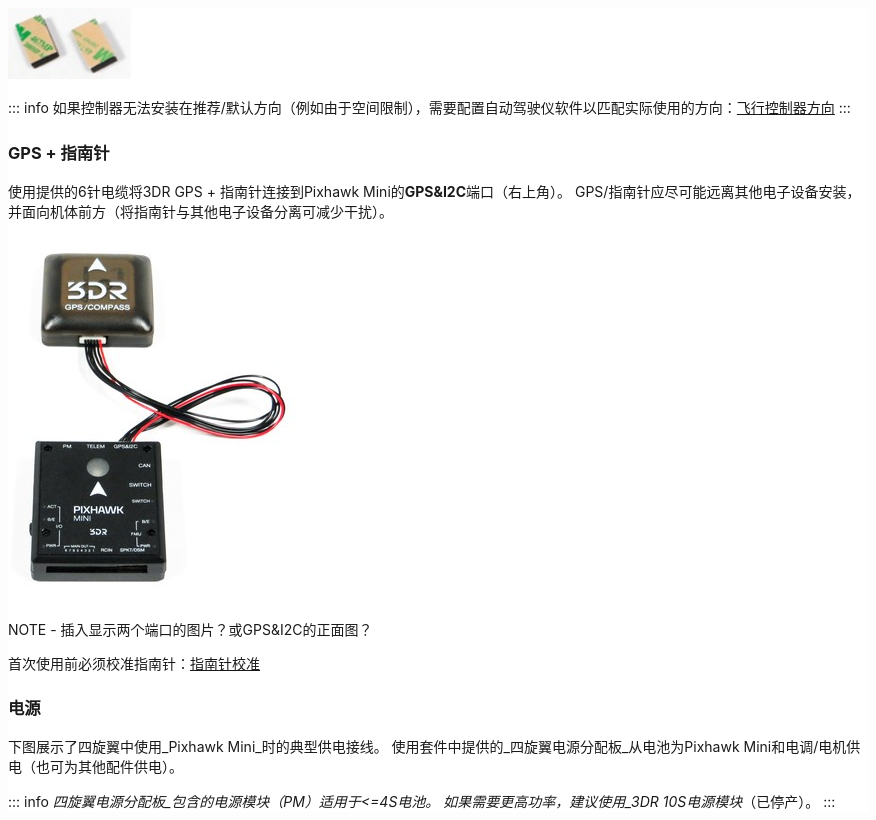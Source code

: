 ![安装泡沫垫](../../assets/hardware/mounting/3dr_anti_vibration_mounting_foam.png)

::: info
如果控制器无法安装在推荐/默认方向（例如由于空间限制），需要配置自动驾驶仪软件以匹配实际使用的方向：[飞行控制器方向](../config/flight_controller_orientation.md)
:::

### GPS + 指南针

使用提供的6针电缆将3DR GPS + 指南针连接到Pixhawk Mini的**GPS&I2C**端口（右上角）。
GPS/指南针应尽可能远离其他电子设备安装，并面向机体前方（将指南针与其他电子设备分离可减少干扰）。

![将指南针/GPS连接到Pixhawk Mini](../../assets/flight_controller/pixhawk_mini/pixhawk_mini_with_compass.jpg)

NOTE - 插入显示两个端口的图片？或GPS&I2C的正面图？

首次使用前必须校准指南针：[指南针校准](../config/compass.md)

### 电源

下图展示了四旋翼中使用_Pixhawk Mini_时的典型供电接线。
使用套件中提供的_四旋翼电源分配板_从电池为Pixhawk Mini和电调/电机供电（也可为其他配件供电）。

::: info
_四旋翼电源分配板_包含的电源模块（PM）适用于<=4S电池。
如果需要更高功率，建议使用_3DR 10S电源模块_（已停产）。
:::
